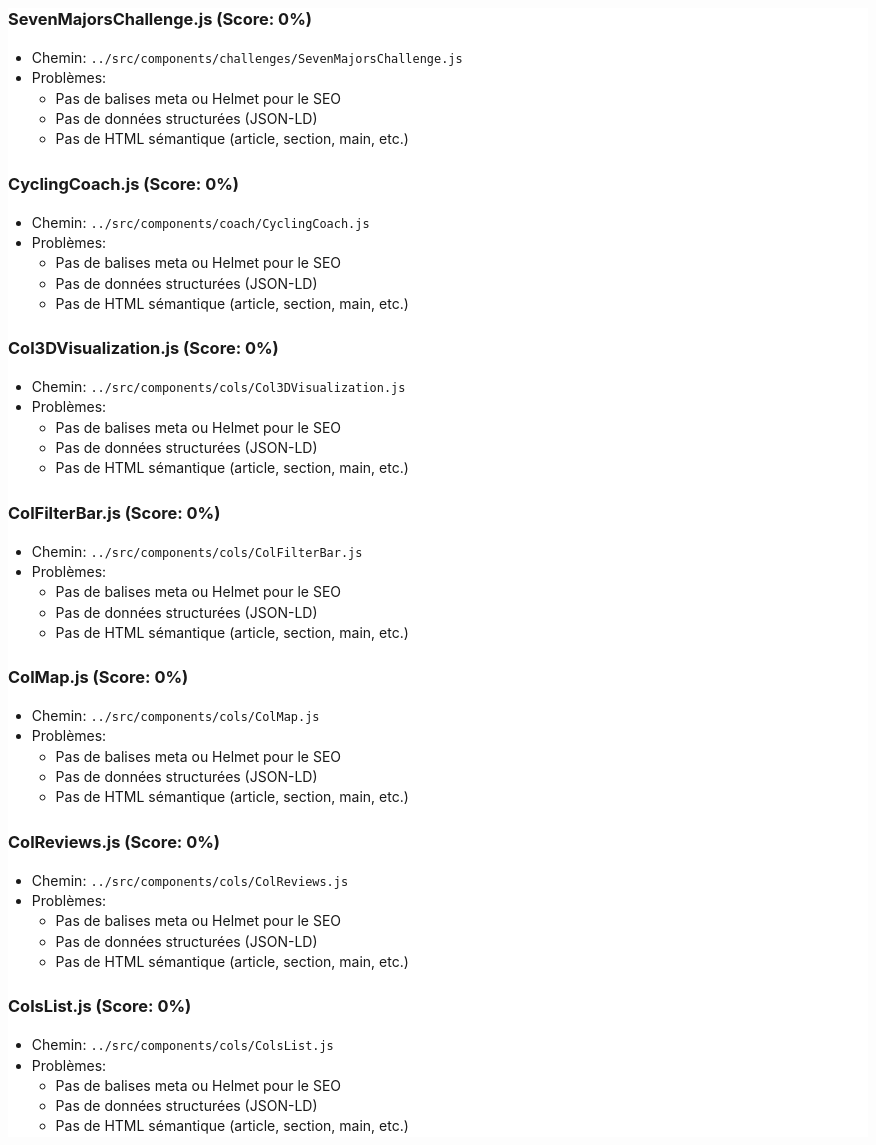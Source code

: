 ### SevenMajorsChallenge.js (Score: 0%)

- Chemin: `../src/components/challenges/SevenMajorsChallenge.js`
- Problèmes:
  - Pas de balises meta ou Helmet pour le SEO
  - Pas de données structurées (JSON-LD)
  - Pas de HTML sémantique (article, section, main, etc.)

### CyclingCoach.js (Score: 0%)

- Chemin: `../src/components/coach/CyclingCoach.js`
- Problèmes:
  - Pas de balises meta ou Helmet pour le SEO
  - Pas de données structurées (JSON-LD)
  - Pas de HTML sémantique (article, section, main, etc.)

### Col3DVisualization.js (Score: 0%)

- Chemin: `../src/components/cols/Col3DVisualization.js`
- Problèmes:
  - Pas de balises meta ou Helmet pour le SEO
  - Pas de données structurées (JSON-LD)
  - Pas de HTML sémantique (article, section, main, etc.)

### ColFilterBar.js (Score: 0%)

- Chemin: `../src/components/cols/ColFilterBar.js`
- Problèmes:
  - Pas de balises meta ou Helmet pour le SEO
  - Pas de données structurées (JSON-LD)
  - Pas de HTML sémantique (article, section, main, etc.)

### ColMap.js (Score: 0%)

- Chemin: `../src/components/cols/ColMap.js`
- Problèmes:
  - Pas de balises meta ou Helmet pour le SEO
  - Pas de données structurées (JSON-LD)
  - Pas de HTML sémantique (article, section, main, etc.)

### ColReviews.js (Score: 0%)

- Chemin: `../src/components/cols/ColReviews.js`
- Problèmes:
  - Pas de balises meta ou Helmet pour le SEO
  - Pas de données structurées (JSON-LD)
  - Pas de HTML sémantique (article, section, main, etc.)

### ColsList.js (Score: 0%)

- Chemin: `../src/components/cols/ColsList.js`
- Problèmes:
  - Pas de balises meta ou Helmet pour le SEO
  - Pas de données structurées (JSON-LD)
  - Pas de HTML sémantique (article, section, main, etc.)
